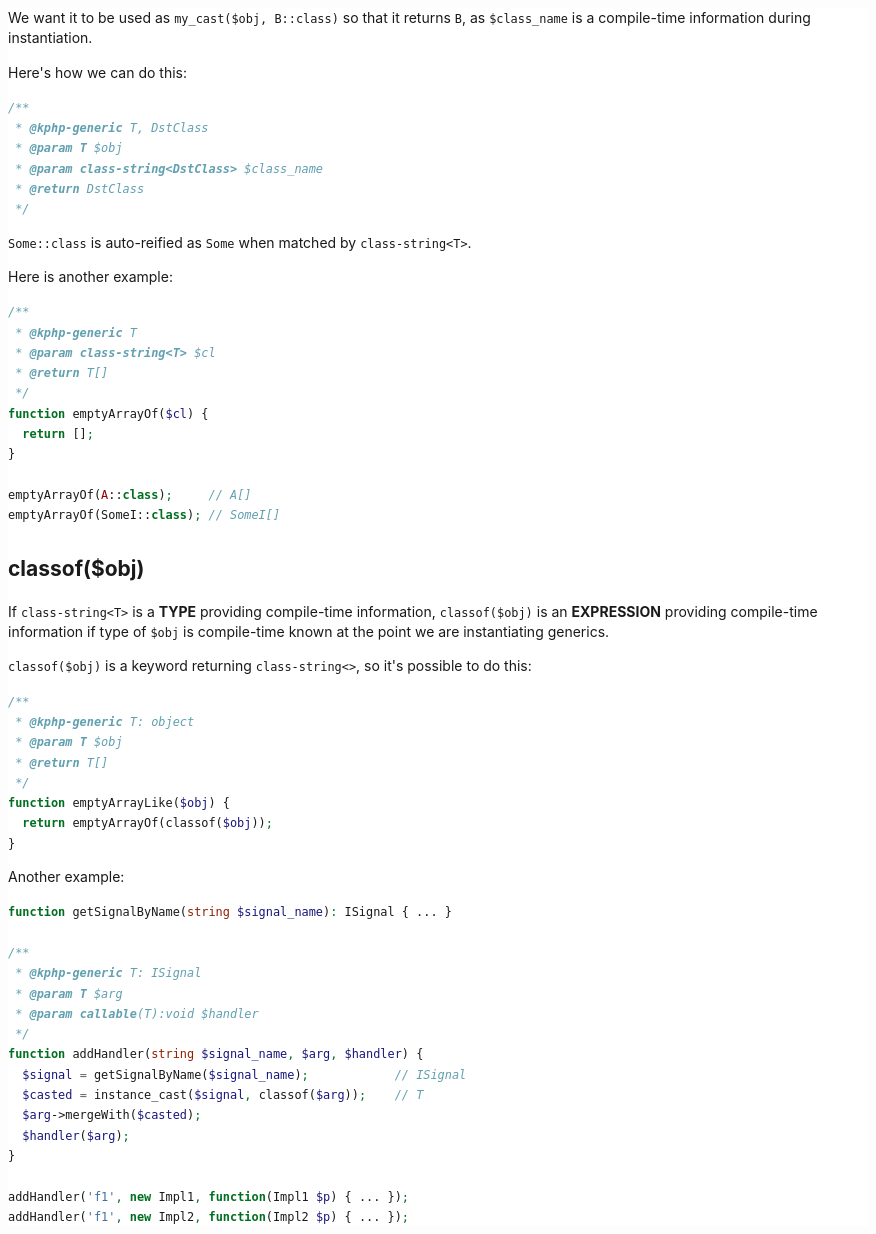 We want it to be used as `my_cast($obj, B::class)` so that it returns `B`, as `$class_name` is a compile-time information during instantiation.

Here's how we can do this:
```php
/**
 * @kphp-generic T, DstClass
 * @param T $obj
 * @param class-string<DstClass> $class_name
 * @return DstClass
 */
```

`Some::class` is auto-reified as `Some` when matched by `class-string<T>`.

Here is another example:
```php
/**
 * @kphp-generic T
 * @param class-string<T> $cl
 * @return T[]
 */
function emptyArrayOf($cl) {
  return [];
}

emptyArrayOf(A::class);     // A[]
emptyArrayOf(SomeI::class); // SomeI[]
```


## classof($obj)

If `class-string<T>` is a **TYPE** providing compile-time information, `classof($obj)` is an **EXPRESSION** providing compile-time information if type of `$obj` is compile-time known at the point we are instantiating generics.

`classof($obj)` is a keyword returning `class-string<>`, so it's possible to do this:
```php
/**
 * @kphp-generic T: object
 * @param T $obj
 * @return T[]
 */
function emptyArrayLike($obj) {
  return emptyArrayOf(classof($obj));
}
```

Another example:
```php
function getSignalByName(string $signal_name): ISignal { ... }

/**
 * @kphp-generic T: ISignal
 * @param T $arg
 * @param callable(T):void $handler
 */
function addHandler(string $signal_name, $arg, $handler) {
  $signal = getSignalByName($signal_name);            // ISignal
  $casted = instance_cast($signal, classof($arg));    // T
  $arg->mergeWith($casted);
  $handler($arg);
}

addHandler('f1', new Impl1, function(Impl1 $p) { ... });
addHandler('f1', new Impl2, function(Impl2 $p) { ... });
```